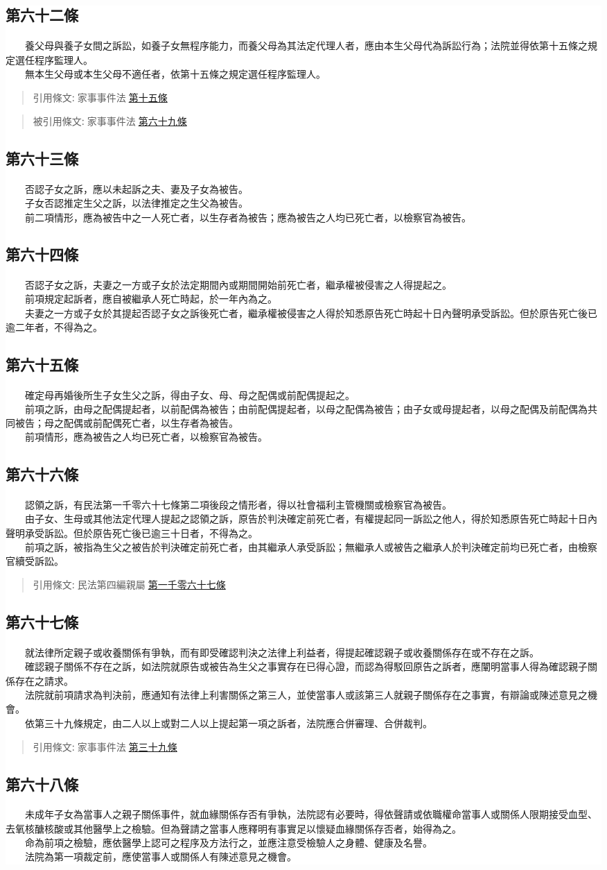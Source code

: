 
第六十二條 
-----------
　　養父母與養子女間之訴訟，如養子女無程序能力，而養父母為其法定代理人者，應由本生父母代為訴訟行為；法院並得依第十五條之規定選任程序監理人。  
　　無本生父母或本生父母不適任者，依第十五條之規定選任程序監理人。  
> 引用條文: 家事事件法 [第十五條](../../法務/民事/家事事件法.md#第十五條-)

> 被引用條文: 家事事件法 [第六十九條](../../法務/民事/家事事件法.md#第六十九條-)



第六十三條 
-----------
　　否認子女之訴，應以未起訴之夫、妻及子女為被告。  
　　子女否認推定生父之訴，以法律推定之生父為被告。  
　　前二項情形，應為被告中之一人死亡者，以生存者為被告；應為被告之人均已死亡者，以檢察官為被告。  


第六十四條 
-----------
　　否認子女之訴，夫妻之一方或子女於法定期間內或期間開始前死亡者，繼承權被侵害之人得提起之。  
　　前項規定起訴者，應自被繼承人死亡時起，於一年內為之。  
　　夫妻之一方或子女於其提起否認子女之訴後死亡者，繼承權被侵害之人得於知悉原告死亡時起十日內聲明承受訴訟。但於原告死亡後已逾二年者，不得為之。  


第六十五條 
-----------
　　確定母再婚後所生子女生父之訴，得由子女、母、母之配偶或前配偶提起之。  
　　前項之訴，由母之配偶提起者，以前配偶為被告；由前配偶提起者，以母之配偶為被告；由子女或母提起者，以母之配偶及前配偶為共同被告；母之配偶或前配偶死亡者，以生存者為被告。  
　　前項情形，應為被告之人均已死亡者，以檢察官為被告。  


第六十六條 
-----------
　　認領之訴，有民法第一千零六十七條第二項後段之情形者，得以社會福利主管機關或檢察官為被告。  
　　由子女、生母或其他法定代理人提起之認領之訴，原告於判決確定前死亡者，有權提起同一訴訟之他人，得於知悉原告死亡時起十日內聲明承受訴訟。但於原告死亡後已逾三十日者，不得為之。  
　　前項之訴，被指為生父之被告於判決確定前死亡者，由其繼承人承受訴訟；無繼承人或被告之繼承人於判決確定前均已死亡者，由檢察官續受訴訟。  
> 引用條文: 民法第四編親屬 [第一千零六十七條](../../法務/民事/民法第四編親屬.md#第一千零六十七條-認領之請求)



第六十七條 
-----------
　　就法律所定親子或收養關係有爭執，而有即受確認判決之法律上利益者，得提起確認親子或收養關係存在或不存在之訴。  
　　確認親子關係不存在之訴，如法院就原告或被告為生父之事實存在已得心證，而認為得駁回原告之訴者，應闡明當事人得為確認親子關係存在之請求。  
　　法院就前項請求為判決前，應通知有法律上利害關係之第三人，並使當事人或該第三人就親子關係存在之事實，有辯論或陳述意見之機會。  
　　依第三十九條規定，由二人以上或對二人以上提起第一項之訴者，法院應合併審理、合併裁判。  
> 引用條文: 家事事件法 [第三十九條](../../法務/民事/家事事件法.md#第三十九條-)



第六十八條 
-----------
　　未成年子女為當事人之親子關係事件，就血緣關係存否有爭執，法院認有必要時，得依聲請或依職權命當事人或關係人限期接受血型、去氧核醣核酸或其他醫學上之檢驗。但為聲請之當事人應釋明有事實足以懷疑血緣關係存否者，始得為之。  
　　命為前項之檢驗，應依醫學上認可之程序及方法行之，並應注意受檢驗人之身體、健康及名譽。  
　　法院為第一項裁定前，應使當事人或關係人有陳述意見之機會。  
